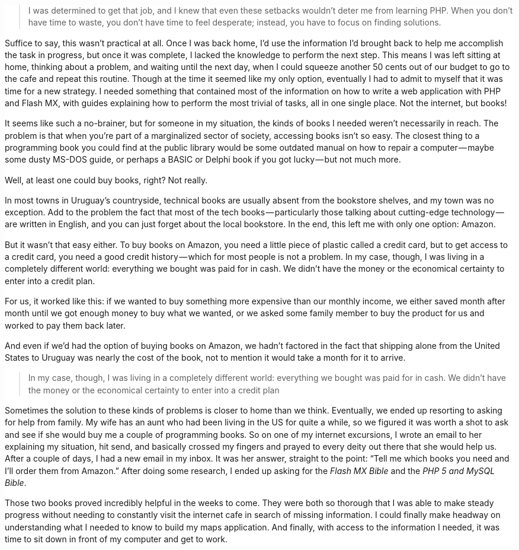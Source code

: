 > I was determined to get that job, and I knew that even these setbacks wouldn’t deter me from learning PHP. When you don’t have time to waste, you don’t have time to feel desperate; instead, you have to focus on finding solutions.

Suffice to say, this wasn’t practical at all. Once I was back home, I’d use the information I’d brought back to help me accomplish the task in progress, but once it was complete, I lacked the knowledge to perform the next step. This means I was left sitting at home, thinking about a problem, and waiting until the next day, when I could squeeze another 50 cents out of our budget to go to the cafe and repeat this routine. Though at the time it seemed like my only option, eventually I had to admit to myself that it was time for a new strategy. I needed something that contained most of the information on how to write a web application with PHP and Flash MX, with guides explaining how to perform the most trivial of tasks, all in one single place. Not the internet, but books!

It seems like such a no-brainer, but for someone in my situation, the kinds of books I needed weren’t necessarily in reach. The problem is that when you’re part of a marginalized sector of society, accessing books isn’t so easy. The closest thing to a programming book you could find at the public library would be some outdated manual on how to repair a computer — maybe some dusty MS-DOS guide, or perhaps a BASIC or Delphi book if you got lucky — but not much more.

Well, at least one could buy books, right? Not really.

In most towns in Uruguay’s countryside, technical books are usually absent from the bookstore shelves, and my town was no exception. Add to the problem the fact that most of the tech books — particularly those talking about cutting-edge technology — are written in English, and you can just forget about the local bookstore. In the end, this left me with only one option: Amazon.

But it wasn’t that easy either. To buy books on Amazon, you need a little piece of plastic called a credit card, but to get access to a credit card, you need a good credit history — which for most people is not a problem. In my case, though, I was living in a completely different world: everything we bought was paid for in cash. We didn’t have the money or the economical certainty to enter into a credit plan.

For us, it worked like this: if we wanted to buy something more expensive than our monthly income, we either saved month after month until we got enough money to buy what we wanted, or we asked some family member to buy the product for us and worked to pay them back later.

And even if we’d had the option of buying books on Amazon, we hadn’t factored in the fact that shipping alone from the United States to Uruguay was nearly the cost of the book, not to mention it would take a month for it to arrive.

> In my case, though, I was living in a completely different world: everything we bought was paid for in cash. We didn’t have the money or the economical certainty to enter into a credit plan

Sometimes the solution to these kinds of problems is closer to home than we think. Eventually, we ended up resorting to asking for help from family. My wife has an aunt who had been living in the US for quite a while, so we figured it was worth a shot to ask and see if she would buy me a couple of programming books. So on one of my internet excursions, I wrote an email to her explaining my situation, hit send, and basically crossed my fingers and prayed to every deity out there that she would help us. After a couple of days, I had a new email in my inbox. It was her answer, straight to the point: “Tell me which books you need and I’ll order them from Amazon.” After doing some research, I ended up asking for the _Flash MX Bible_ and the _PHP 5 and MySQL Bible_.

Those two books proved incredibly helpful in the weeks to come. They were both so thorough that I was able to make steady progress without needing to constantly visit the internet cafe in search of missing information. I could finally make headway on understanding what I needed to know to build my maps application. And finally, with access to the information I needed, it was time to sit down in front of my computer and get to work.
